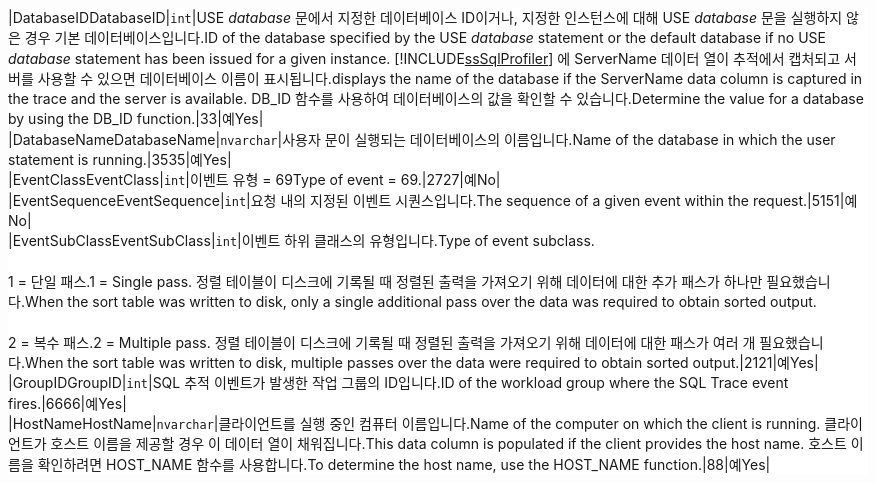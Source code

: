 |<span data-ttu-id="679d2-123">DatabaseID</span><span class="sxs-lookup"><span data-stu-id="679d2-123">DatabaseID</span></span>|`int`|<span data-ttu-id="679d2-124">USE *database* 문에서 지정한 데이터베이스 ID이거나, 지정한 인스턴스에 대해 USE *database* 문을 실행하지 않은 경우 기본 데이터베이스입니다.</span><span class="sxs-lookup"><span data-stu-id="679d2-124">ID of the database specified by the USE *database* statement or the default database if no USE *database* statement has been issued for a given instance.</span></span> [!INCLUDE[ssSqlProfiler](../../includes/sssqlprofiler-md.md)] <span data-ttu-id="679d2-125">에 ServerName 데이터 열이 추적에서 캡처되고 서버를 사용할 수 있으면 데이터베이스 이름이 표시됩니다.</span><span class="sxs-lookup"><span data-stu-id="679d2-125">displays the name of the database if the ServerName data column is captured in the trace and the server is available.</span></span> <span data-ttu-id="679d2-126">DB_ID 함수를 사용하여 데이터베이스의 값을 확인할 수 있습니다.</span><span class="sxs-lookup"><span data-stu-id="679d2-126">Determine the value for a database by using the DB_ID function.</span></span>|<span data-ttu-id="679d2-127">3</span><span class="sxs-lookup"><span data-stu-id="679d2-127">3</span></span>|<span data-ttu-id="679d2-128">예</span><span class="sxs-lookup"><span data-stu-id="679d2-128">Yes</span></span>|  
|<span data-ttu-id="679d2-129">DatabaseName</span><span class="sxs-lookup"><span data-stu-id="679d2-129">DatabaseName</span></span>|`nvarchar`|<span data-ttu-id="679d2-130">사용자 문이 실행되는 데이터베이스의 이름입니다.</span><span class="sxs-lookup"><span data-stu-id="679d2-130">Name of the database in which the user statement is running.</span></span>|<span data-ttu-id="679d2-131">35</span><span class="sxs-lookup"><span data-stu-id="679d2-131">35</span></span>|<span data-ttu-id="679d2-132">예</span><span class="sxs-lookup"><span data-stu-id="679d2-132">Yes</span></span>|  
|<span data-ttu-id="679d2-133">EventClass</span><span class="sxs-lookup"><span data-stu-id="679d2-133">EventClass</span></span>|`int`|<span data-ttu-id="679d2-134">이벤트 유형 = 69</span><span class="sxs-lookup"><span data-stu-id="679d2-134">Type of event = 69.</span></span>|<span data-ttu-id="679d2-135">27</span><span class="sxs-lookup"><span data-stu-id="679d2-135">27</span></span>|<span data-ttu-id="679d2-136">예</span><span class="sxs-lookup"><span data-stu-id="679d2-136">No</span></span>|  
|<span data-ttu-id="679d2-137">EventSequence</span><span class="sxs-lookup"><span data-stu-id="679d2-137">EventSequence</span></span>|`int`|<span data-ttu-id="679d2-138">요청 내의 지정된 이벤트 시퀀스입니다.</span><span class="sxs-lookup"><span data-stu-id="679d2-138">The sequence of a given event within the request.</span></span>|<span data-ttu-id="679d2-139">51</span><span class="sxs-lookup"><span data-stu-id="679d2-139">51</span></span>|<span data-ttu-id="679d2-140">예</span><span class="sxs-lookup"><span data-stu-id="679d2-140">No</span></span>|  
|<span data-ttu-id="679d2-141">EventSubClass</span><span class="sxs-lookup"><span data-stu-id="679d2-141">EventSubClass</span></span>|`int`|<span data-ttu-id="679d2-142">이벤트 하위 클래스의 유형입니다.</span><span class="sxs-lookup"><span data-stu-id="679d2-142">Type of event subclass.</span></span><br /><br /> <span data-ttu-id="679d2-143">1 = 단일 패스.</span><span class="sxs-lookup"><span data-stu-id="679d2-143">1 = Single pass.</span></span> <span data-ttu-id="679d2-144">정렬 테이블이 디스크에 기록될 때 정렬된 출력을 가져오기 위해 데이터에 대한 추가 패스가 하나만 필요했습니다.</span><span class="sxs-lookup"><span data-stu-id="679d2-144">When the sort table was written to disk, only a single additional pass over the data was required to obtain sorted output.</span></span><br /><br /> <span data-ttu-id="679d2-145">2 = 복수 패스.</span><span class="sxs-lookup"><span data-stu-id="679d2-145">2 = Multiple pass.</span></span> <span data-ttu-id="679d2-146">정렬 테이블이 디스크에 기록될 때 정렬된 출력을 가져오기 위해 데이터에 대한 패스가 여러 개 필요했습니다.</span><span class="sxs-lookup"><span data-stu-id="679d2-146">When the sort table was written to disk, multiple passes over the data were required to obtain sorted output.</span></span>|<span data-ttu-id="679d2-147">21</span><span class="sxs-lookup"><span data-stu-id="679d2-147">21</span></span>|<span data-ttu-id="679d2-148">예</span><span class="sxs-lookup"><span data-stu-id="679d2-148">Yes</span></span>|  
|<span data-ttu-id="679d2-149">GroupID</span><span class="sxs-lookup"><span data-stu-id="679d2-149">GroupID</span></span>|`int`|<span data-ttu-id="679d2-150">SQL 추적 이벤트가 발생한 작업 그룹의 ID입니다.</span><span class="sxs-lookup"><span data-stu-id="679d2-150">ID of the workload group where the SQL Trace event fires.</span></span>|<span data-ttu-id="679d2-151">66</span><span class="sxs-lookup"><span data-stu-id="679d2-151">66</span></span>|<span data-ttu-id="679d2-152">예</span><span class="sxs-lookup"><span data-stu-id="679d2-152">Yes</span></span>|  
|<span data-ttu-id="679d2-153">HostName</span><span class="sxs-lookup"><span data-stu-id="679d2-153">HostName</span></span>|`nvarchar`|<span data-ttu-id="679d2-154">클라이언트를 실행 중인 컴퓨터 이름입니다.</span><span class="sxs-lookup"><span data-stu-id="679d2-154">Name of the computer on which the client is running.</span></span> <span data-ttu-id="679d2-155">클라이언트가 호스트 이름을 제공할 경우 이 데이터 열이 채워집니다.</span><span class="sxs-lookup"><span data-stu-id="679d2-155">This data column is populated if the client provides the host name.</span></span> <span data-ttu-id="679d2-156">호스트 이름을 확인하려면 HOST_NAME 함수를 사용합니다.</span><span class="sxs-lookup"><span data-stu-id="679d2-156">To determine the host name, use the HOST_NAME function.</span></span>|<span data-ttu-id="679d2-157">8</span><span class="sxs-lookup"><span data-stu-id="679d2-157">8</span></span>|<span data-ttu-id="679d2-158">예</span><span class="sxs-lookup"><span data-stu-id="679d2-158">Yes</span></span>|  